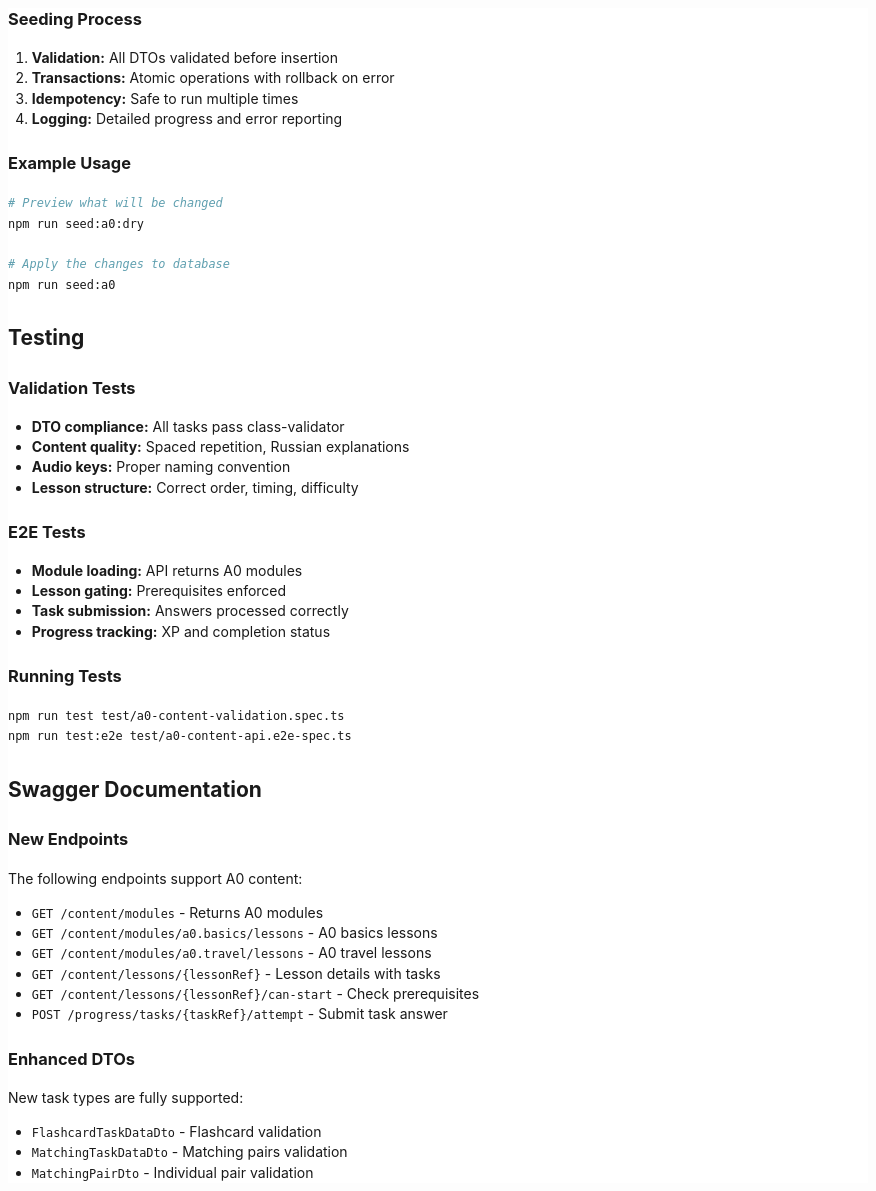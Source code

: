 ### Seeding Process
1. **Validation:** All DTOs validated before insertion
2. **Transactions:** Atomic operations with rollback on error
3. **Idempotency:** Safe to run multiple times
4. **Logging:** Detailed progress and error reporting

### Example Usage
```bash
# Preview what will be changed
npm run seed:a0:dry

# Apply the changes to database
npm run seed:a0
```

## Testing

### Validation Tests
- **DTO compliance:** All tasks pass class-validator
- **Content quality:** Spaced repetition, Russian explanations
- **Audio keys:** Proper naming convention
- **Lesson structure:** Correct order, timing, difficulty

### E2E Tests
- **Module loading:** API returns A0 modules
- **Lesson gating:** Prerequisites enforced
- **Task submission:** Answers processed correctly
- **Progress tracking:** XP and completion status

### Running Tests
```bash
npm run test test/a0-content-validation.spec.ts
npm run test:e2e test/a0-content-api.e2e-spec.ts
```

## Swagger Documentation

### New Endpoints
The following endpoints support A0 content:

- `GET /content/modules` - Returns A0 modules
- `GET /content/modules/a0.basics/lessons` - A0 basics lessons
- `GET /content/modules/a0.travel/lessons` - A0 travel lessons
- `GET /content/lessons/{lessonRef}` - Lesson details with tasks
- `GET /content/lessons/{lessonRef}/can-start` - Check prerequisites
- `POST /progress/tasks/{taskRef}/attempt` - Submit task answer

### Enhanced DTOs
New task types are fully supported:
- `FlashcardTaskDataDto` - Flashcard validation
- `MatchingTaskDataDto` - Matching pairs validation
- `MatchingPairDto` - Individual pair validation

